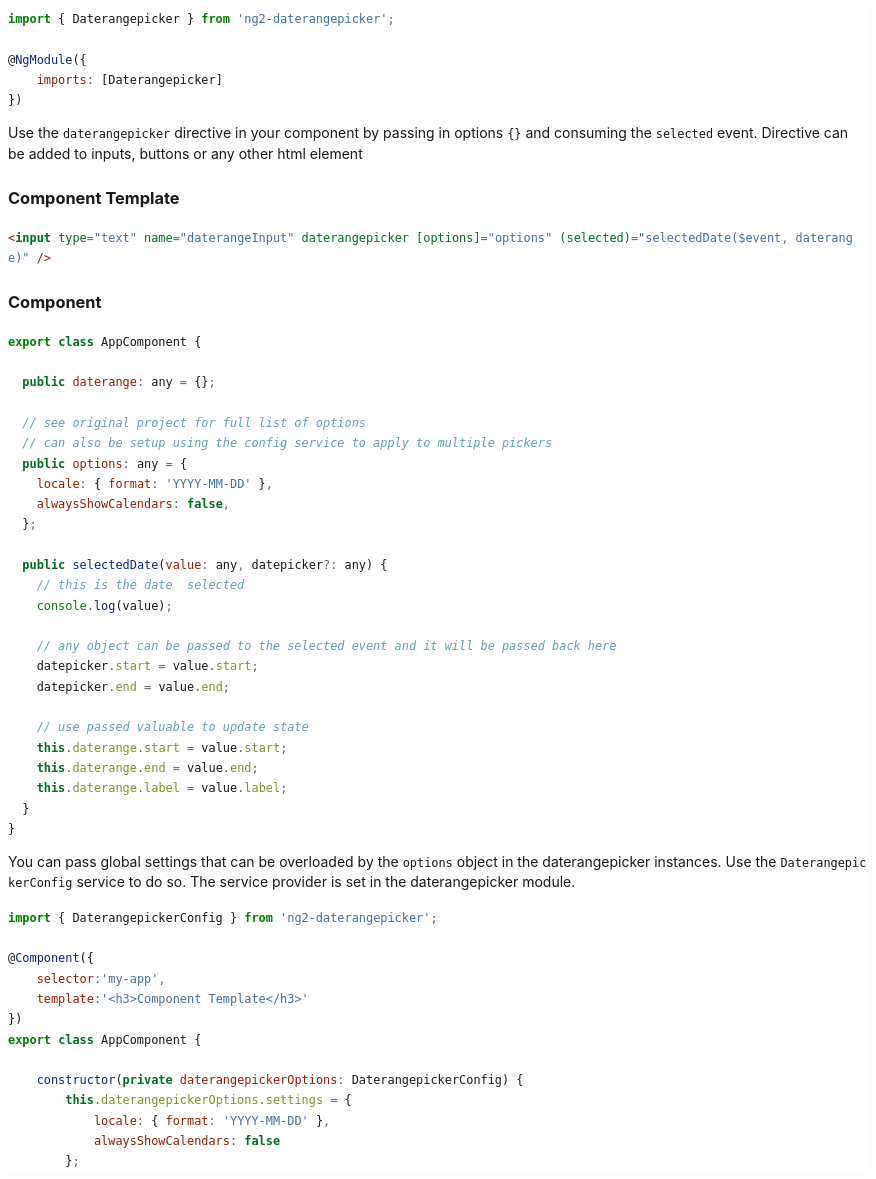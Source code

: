 ``` javascript
import { Daterangepicker } from 'ng2-daterangepicker';

@NgModule({
    imports: [Daterangepicker]
})

```

Use the `daterangepicker` directive in your component by passing in options `{}` and consuming the `selected` event. Directive can be added to inputs, buttons or any other html element

### Component Template

``` html
<input type="text" name="daterangeInput" daterangepicker [options]="options" (selected)="selectedDate($event, daterange)" />
```

### Component

```javascript
export class AppComponent {

  public daterange: any = {};

  // see original project for full list of options
  // can also be setup using the config service to apply to multiple pickers
  public options: any = {
    locale: { format: 'YYYY-MM-DD' },
    alwaysShowCalendars: false,
  };

  public selectedDate(value: any, datepicker?: any) {
    // this is the date  selected
    console.log(value);

    // any object can be passed to the selected event and it will be passed back here
    datepicker.start = value.start;
    datepicker.end = value.end;

    // use passed valuable to update state
    this.daterange.start = value.start;
    this.daterange.end = value.end;
    this.daterange.label = value.label;
  }
}
```

You can pass global settings that can be overloaded by the `options` object in the daterangepicker instances. Use the `DaterangepickerConfig` service to do so. The service provider is set in the daterangepicker module.

``` javascript
import { DaterangepickerConfig } from 'ng2-daterangepicker';

@Component({
    selector:'my-app',
    template:'<h3>Component Template</h3>'
})
export class AppComponent {

    constructor(private daterangepickerOptions: DaterangepickerConfig) {
        this.daterangepickerOptions.settings = {
            locale: { format: 'YYYY-MM-DD' },
            alwaysShowCalendars: false
        };
```
